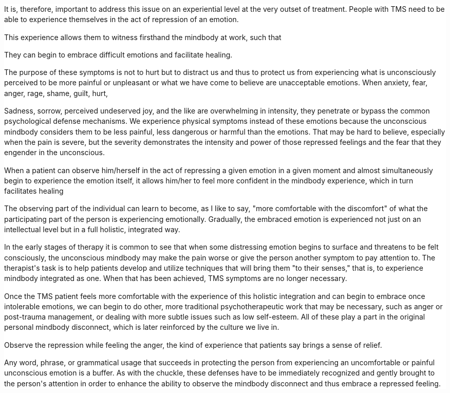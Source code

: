 It is, therefore, important to address this issue on an experiential level at
the very outset of treatment. People with TMS need to be able to experience
themselves in the act of repression of an emotion.

This experience allows them to witness firsthand the mindbody at work, such that

They can begin to embrace difficult emotions and facilitate healing. 

The purpose of these symptoms is not to hurt but to distract us and thus to
protect us from experiencing what is unconsciously perceived to be more painful
or unpleasant or what we have come to believe are unacceptable emotions. When
anxiety, fear, anger, rage, shame, guilt, hurt,

Sadness, sorrow, perceived undeserved joy, and the like are overwhelming in
intensity, they penetrate or bypass the common psychological defense mechanisms.
We experience physical symptoms instead of these emotions because the
unconscious mindbody considers them to be less painful, less dangerous or
harmful than the emotions. That may be hard to believe, especially when the pain
is severe, but the severity demonstrates the intensity and power of those
repressed feelings and the fear that they engender in the unconscious.

When a patient can observe him/herself in the act of repressing a given emotion
in a given moment and almost simultaneously begin to experience the emotion
itself, it allows him/her to feel more confident in the mindbody experience,
which in turn facilitates healing

The observing part of the individual can learn to become, as I like to say,
"more comfortable with the discomfort" of what the participating part of the
person is experiencing emotionally. Gradually, the embraced emotion is
experienced not just on an intellectual level but in a full holistic, integrated
way.

In the early stages of therapy it is common to see that when some distressing
emotion begins to surface and threatens to be felt consciously, the unconscious
mindbody may make the pain worse or give the person another symptom to pay
attention to. The therapist's task is to help patients develop and utilize
techniques that will bring them "to their senses," that is, to experience
mindbody integrated as one. When that has been achieved, TMS symptoms are no
longer necessary.

Once the TMS patient feels more comfortable with the experience of this holistic
integration and can begin to embrace once intolerable emotions, we can begin to
do other, more traditional psychotherapeutic work that may be necessary, such as
anger or post-trauma management, or dealing with more subtle issues such as low
self-esteem. All of these play a part in the original personal mindbody
disconnect, which is later reinforced by the culture we live in.

Observe the repression while feeling the anger, the kind of experience that
patients say brings a sense of relief.

Any word, phrase, or grammatical usage that succeeds in protecting the person
from experiencing an uncomfortable or painful unconscious emotion is a buffer.
As with the chuckle, these defenses have to be immediately recognized and gently
brought to the person's attention in order to enhance the ability to observe the
mindbody disconnect and thus embrace a repressed feeling. 
